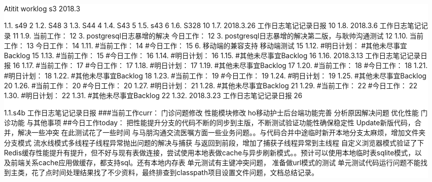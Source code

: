 Atitit worklog s3  2018.3

1.1. s49	2
1.2. S48	3
1.3. S44	4
1.4. S43	5
1.5. s43	6
1.6. S328	10
1.7. 2018.3.26 工作日志笔记记录日报	10
1.8. 2018.3.6 工作日志笔记记录	11
1.9. 当前工作：	12
3. postgresql日志暴增的解决 今日工作：	12
3. postgresql日志暴增的解决第二版，与耿帅沟通测试	12
1.10. 当前工作：	13
今日工作：	14
1.11. #当前工作：	14
#今日工作：	15
6. 移动端的兼容支持  移动端测试	15
1.12. #明日计划： #其他未尽事宜Backlog	15
1.13. #当前工作：	15
#今日工作：	16
1.14. #明日计划：	16
1.15.  #其他未尽事宜Backlog	16
1.16. 2018.3.13  工作日志笔记记录日报	16
1.17. #当前工作：	17
#今日工作：	17
1.18. #明日计划：	17
1.19. #其他未尽事宜Backlog	17
1.20. #当前工作：	18
#今日工作：	18
1.21. #明日计划：	18
1.22. #其他未尽事宜Backlog	18
1.23. #当前工作：	19
#今日工作：	19
1.24. #明日计划：	19
1.25. #其他未尽事宜Backlog	20
1.26. #当前工作：	20
#今日工作：	20
1.27. #明日计划：	21
1.28. #其他未尽事宜Backlog	21
1.29. #当前工作：	22
#今日工作：	22
1.30. #明日计划：	22
1.31. #其他未尽事宜Backlog	22
1.32. 2018.3.23 工作日志笔记记录日报	26



1.1.s4b
工作日志笔记记录日报
###当前工作curr：
门诊问题修改 性能模块修改 ho移动护士后台端功能完善 
分析原因解决问题 优化性能 门诊功能 与其他事项
##今日工作today：
把性能提升分支的代码不断的同步到主版，不断测试验证功能性确保稳定性
Update新版代码，合并，解决一些冲突 在此测试花了一些时间
与马朋沟通交流医嘱方面一些业务问题。。与代码合并中途临时新开本地分支太麻烦，增加文件夹分支模式
流水线模式多线程子线程异常抛出问题的解决与捕获 与返回到前段，增加了捕获子线程异常到主线程
自定义浏览器模式验证了下
Redis缓存性能提升有提升，但不好与现有表做连接，尝试使用本地表做cache与异步刷新模式。。预计可以使用本地临时表sqlite模式，以及前端关系cache应用做缓存，都支持sql。还有本地内存表
单元测试有主键冲突问题， 准备做url模式的测试
单元测试代码运行问题不能找到主类，花了点时间处理结果找了不少资料，最终排查到classpath项目设置文件问题，文档总结记录。 
